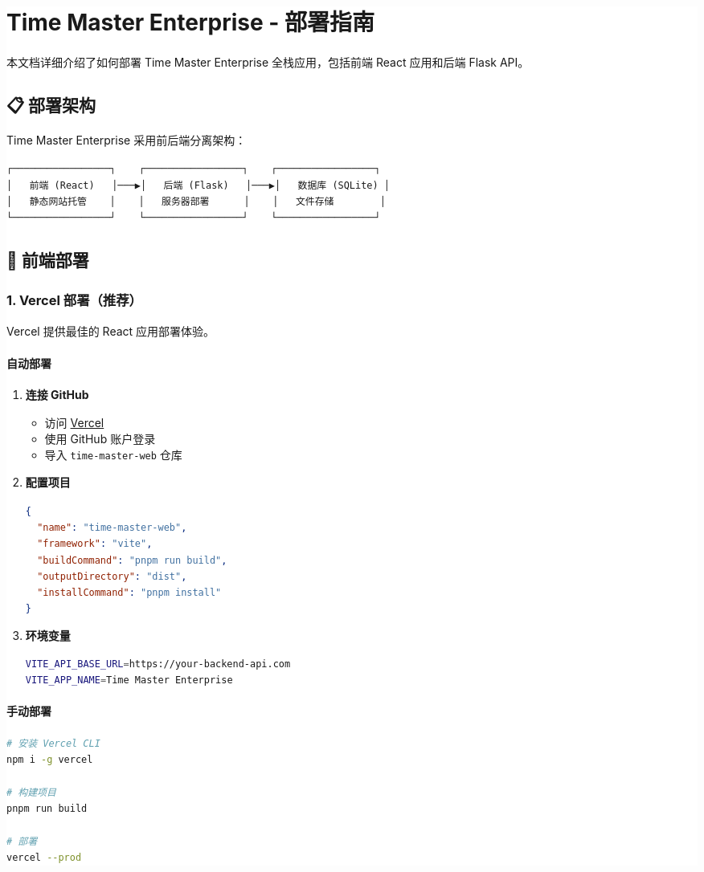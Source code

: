# Time Master Enterprise - 部署指南

本文档详细介绍了如何部署 Time Master Enterprise 全栈应用，包括前端 React 应用和后端 Flask API。

## 📋 部署架构

Time Master Enterprise 采用前后端分离架构：

```
┌─────────────────┐    ┌─────────────────┐    ┌─────────────────┐
│   前端 (React)   │───▶│   后端 (Flask)   │───▶│   数据库 (SQLite) │
│   静态网站托管    │    │   服务器部署      │    │   文件存储        │
└─────────────────┘    └─────────────────┘    └─────────────────┘
```

## 🚀 前端部署

### 1. Vercel 部署（推荐）

Vercel 提供最佳的 React 应用部署体验。

#### 自动部署

1. **连接 GitHub**
   - 访问 [Vercel](https://vercel.com/)
   - 使用 GitHub 账户登录
   - 导入 `time-master-web` 仓库

2. **配置项目**
   ```json
   {
     "name": "time-master-web",
     "framework": "vite",
     "buildCommand": "pnpm run build",
     "outputDirectory": "dist",
     "installCommand": "pnpm install"
   }
   ```

3. **环境变量**
   ```bash
   VITE_API_BASE_URL=https://your-backend-api.com
   VITE_APP_NAME=Time Master Enterprise
   ```

#### 手动部署

```bash
# 安装 Vercel CLI
npm i -g vercel

# 构建项目
pnpm run build

# 部署
vercel --prod
```
